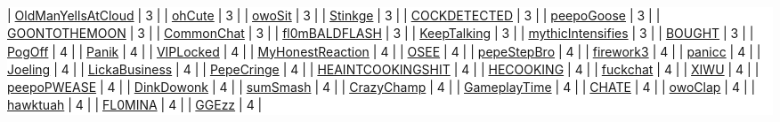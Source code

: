 | [OldManYellsAtCloud](https://7tv.app/emotes/01GW928DR00001E18RR1GRGA0N)                                                                             | 3     |
| [ohCute](https://7tv.app/emotes/01HSEQPYE8000A6C0AM9PT4SJ5)                                                                                         | 3     |
| [owoSit](https://7tv.app/emotes/01H6PTZS48000AR8QFMGPBP3V1)                                                                                         | 3     |
| [Stinkge](https://7tv.app/emotes/01FF04EZH0000BBADSXWXWNKQB)                                                                                        | 3     |
| [COCKDETECTED](https://7tv.app/emotes/01F8VBN5V0000C2456FC7QJBCJ)                                                                                   | 3     |
| [peepoGoose](https://7tv.app/emotes/01FVH5CTC800048QJVVTD3VN37)                                                                                     | 3     |
| [GOONTOTHEMOON](https://7tv.app/emotes/01HE8J1Q900005RQ9TWM1S9EVE)                                                                                  | 3     |
| [CommonChat](https://7tv.app/emotes/01H0QBD5JG000AHHWDRHKKD3VH)                                                                                     | 3     |
| [fl0mBALDFLASH](https://7tv.app/emotes/01FYYBDJ8G0004C78K6M0WRM3G)                                                                                  | 3     |
| [KeepTalking](https://7tv.app/emotes/01G36J7F58000EXSHAT1P4P13W)                                                                                    | 3     |
| [mythicIntensifies](https://7tv.app/emotes/01JJ7VRSMX7PZCFKBM4KC4RZ2K)                                                                              | 3     |
| [BOUGHT](https://7tv.app/emotes/01HVHZQKCG00042QPZA2WPHEK8)                                                                                         | 3     |
| [PogOff](https://7tv.app/emotes/01F837JV9R0006T0NJVKKGD4NS)                                                                                         | 4     |
| [Panik](https://7tv.app/emotes/01FSNK1FY00000JPZ36BHMFQVJ)                                                                                          | 4     |
| [VIPLocked](https://7tv.app/emotes/01FKC43TKR000B1FXDJGM9E19Y)                                                                                      | 4     |
| [MyHonestReaction](https://7tv.app/emotes/01G3W3SZ3000086RK1WFRADV3X)                                                                               | 4     |
| [OSEE](https://7tv.app/emotes/01GD37NHQR000E0RPNH2V9Z7AT)                                                                                           | 4     |
| [pepeStepBro](https://7tv.app/emotes/01F7H7G45G000D0JMJTPSFTQ4C)                                                                                    | 4     |
| [firework3](https://7tv.app/emotes/01GNGD2HNG00054NW3FWKMEMTA)                                                                                      | 4     |
| [panicc](https://7tv.app/emotes/01GMJVMET00002F9R4NTN2803W)                                                                                         | 4     |
| [Joeling](https://7tv.app/emotes/01GC2Y995G000AWZK3V3P77S35)                                                                                        | 4     |
| [LickaBusiness](https://7tv.app/emotes/01GTFT50K8000F430NZMB7DJ4S)                                                                                  | 4     |
| [PepeCringe](https://7tv.app/emotes/01F6QWPFDR0004V0XPDH23ZHRT)                                                                                     | 4     |
| [HEAINTCOOKINGSHIT](https://7tv.app/emotes/01GNZE7MPG0005PQDH5KFZ2D20)                                                                              | 4     |
| [HECOOKING](https://7tv.app/emotes/01GQT5F5KR00082KV4WJT88KBM)                                                                                      | 4     |
| [fuckchat](https://7tv.app/emotes/01G24X23M8000F09RR9586DHSJ)                                                                                       | 4     |
| [XIWU](https://7tv.app/emotes/01H3C1ZDK80001B6FJW17RXWM8)                                                                                           | 4     |
| [peepoPWEASE](https://7tv.app/emotes/01H1WGHFD00005AYDEKRM0E6RG)                                                                                    | 4     |
| [DinkDowonk](https://7tv.app/emotes/01H731KGB00000196E05CMZSNC)                                                                                     | 4     |
| [sumSmash](https://7tv.app/emotes/01EZPHJ86R000C438200A44F1S)                                                                                       | 4     |
| [CrazyChamp](https://7tv.app/emotes/01FFS50EA80000JT8GHDKHJB6T)                                                                                     | 4     |
| [GameplayTime](https://7tv.app/emotes/01F6ZDHV5G000B1SQ2PEJZGBE7)                                                                                   | 4     |
| [CHATE](https://7tv.app/emotes/01HVBJZHC0000ED7XZG6NXNNW5)                                                                                          | 4     |
| [owoClap](https://7tv.app/emotes/01H72Y8T9000099ABHS7REEBQ6)                                                                                        | 4     |
| [hawktuah](https://7tv.app/emotes/01J0ZRXGPR000BMH9V93EWR2VR)                                                                                       | 4     |
| [FL0MINA](https://7tv.app/emotes/01J6T2GW9R0002B2ABYG1302N0)                                                                                        | 4     |
| [GGEzz](https://7tv.app/emotes/01FW1HZN30000CDZ6ZZFP9DDE9)                                                                                          | 4     |